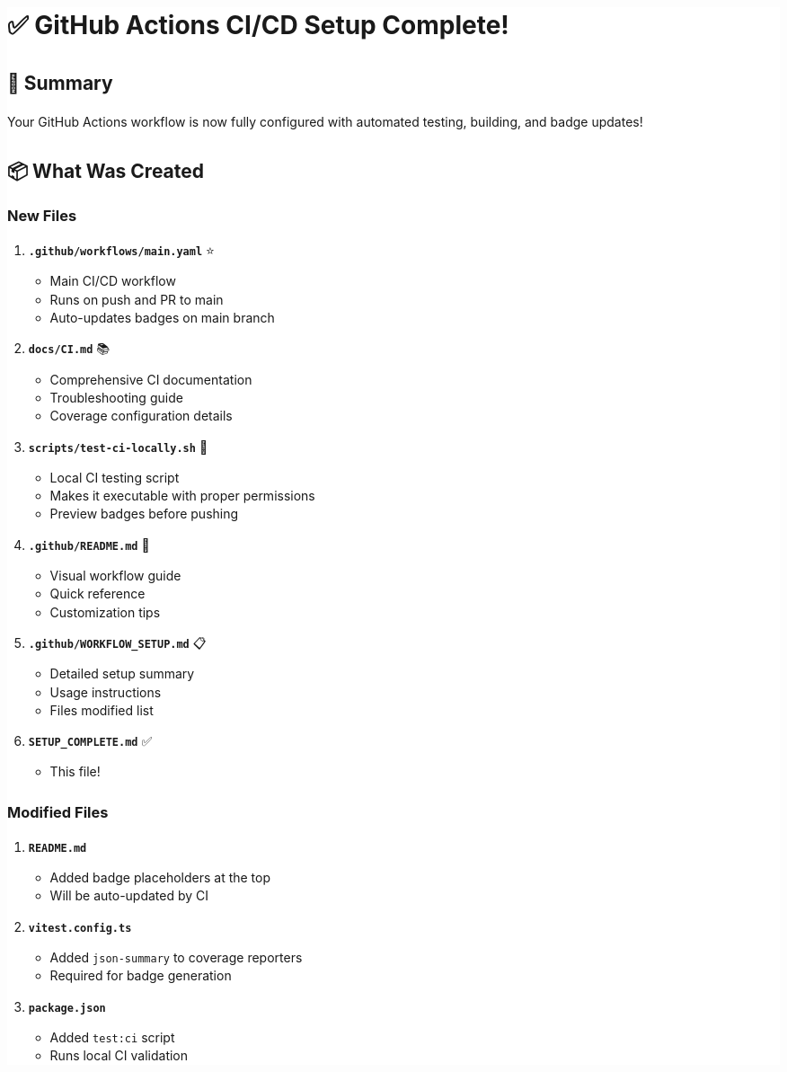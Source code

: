 # ✅ GitHub Actions CI/CD Setup Complete!

## 🎉 Summary

Your GitHub Actions workflow is now fully configured with automated testing, building, and badge updates!

## 📦 What Was Created

### New Files

1. **`.github/workflows/main.yaml`** ⭐
   - Main CI/CD workflow
   - Runs on push and PR to main
   - Auto-updates badges on main branch

2. **`docs/CI.md`** 📚
   - Comprehensive CI documentation
   - Troubleshooting guide
   - Coverage configuration details

3. **`scripts/test-ci-locally.sh`** 🧪
   - Local CI testing script
   - Makes it executable with proper permissions
   - Preview badges before pushing

4. **`.github/README.md`** 📖
   - Visual workflow guide
   - Quick reference
   - Customization tips

5. **`.github/WORKFLOW_SETUP.md`** 📋
   - Detailed setup summary
   - Usage instructions
   - Files modified list

6. **`SETUP_COMPLETE.md`** ✅
   - This file!

### Modified Files

1. **`README.md`**
   - Added badge placeholders at the top
   - Will be auto-updated by CI

2. **`vitest.config.ts`**
   - Added `json-summary` to coverage reporters
   - Required for badge generation

3. **`package.json`**
   - Added `test:ci` script
   - Runs local CI validation
